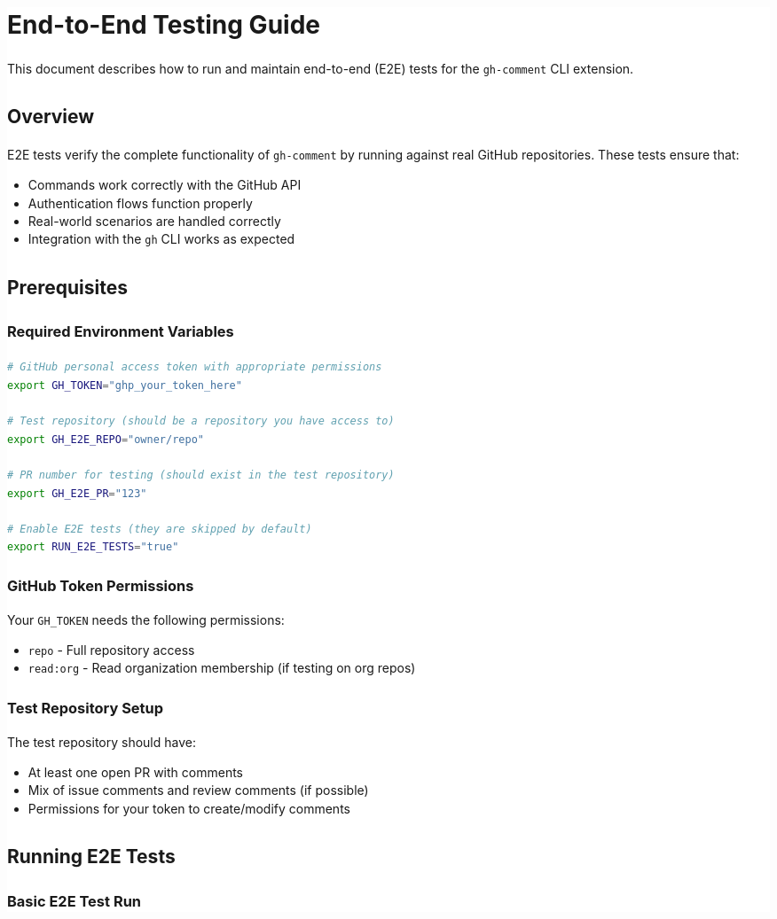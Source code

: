 # End-to-End Testing Guide

This document describes how to run and maintain end-to-end (E2E) tests for the `gh-comment` CLI extension.

## Overview

E2E tests verify the complete functionality of `gh-comment` by running against real GitHub repositories. These tests ensure that:

- Commands work correctly with the GitHub API
- Authentication flows function properly
- Real-world scenarios are handled correctly
- Integration with the `gh` CLI works as expected

## Prerequisites

### Required Environment Variables

```bash
# GitHub personal access token with appropriate permissions
export GH_TOKEN="ghp_your_token_here"

# Test repository (should be a repository you have access to)
export GH_E2E_REPO="owner/repo"

# PR number for testing (should exist in the test repository)
export GH_E2E_PR="123"

# Enable E2E tests (they are skipped by default)
export RUN_E2E_TESTS="true"
```

### GitHub Token Permissions

Your `GH_TOKEN` needs the following permissions:
- `repo` - Full repository access
- `read:org` - Read organization membership (if testing on org repos)

### Test Repository Setup

The test repository should have:
- At least one open PR with comments
- Mix of issue comments and review comments (if possible)
- Permissions for your token to create/modify comments

## Running E2E Tests

### Basic E2E Test Run
